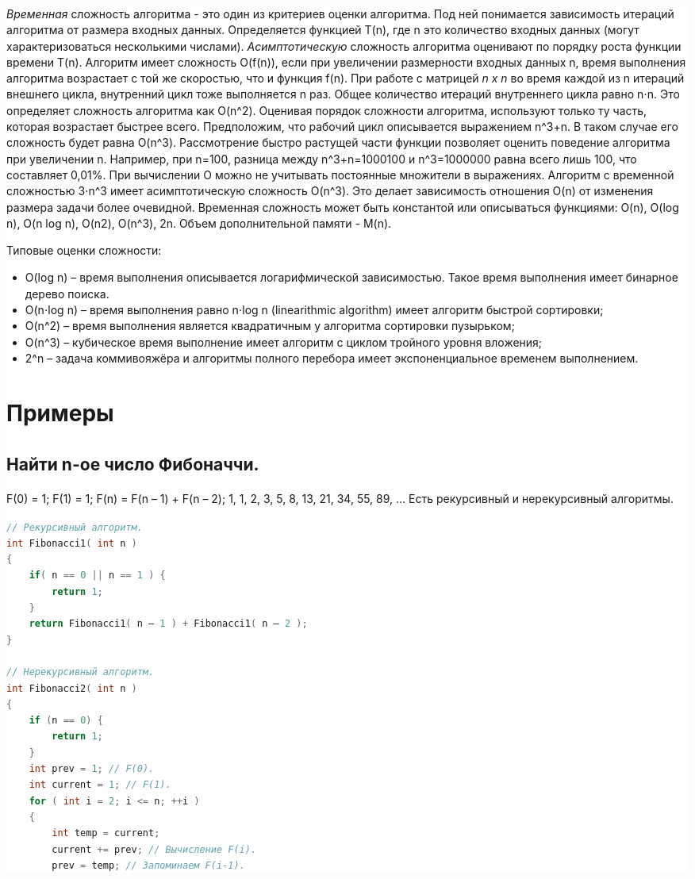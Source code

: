  *Временная* сложность  алгоритма - это один  из критериев оценки алгоритма. Под ней понимается  зависимость  итераций  алгоритма  от  размера  входных  данных. Определяется функцией T(n), где n это количество входных данных (могут характеризоваться несколькими числами).
 *Асимптотическую* сложность алгоритма оценивают по порядку роста функции времени T(n).  Алгоритм  имеет  сложность  O(f(n)),  если  при  увеличении  размерности  входных данных n, время выполнения алгоритма возрастает с той же скоростью, что и функция f(n).  При  работе  с  матрицей  *n  x  n*  во  время  каждой  из  n  итераций  внешнего  цикла, внутренний  цикл  тоже  выполняется  n  раз.  Общее  количество  итераций  внутреннего цикла  равно  n⋅n.  Это  определяет  сложность  алгоритма  как  O(n^2).  Оценивая  порядок сложности алгоритма, используют только ту часть, которая возрастает быстрее всего. Предположим,  что  рабочий  цикл  описывается  выражением  n^3+n.  В  таком  случае  его сложность будет равна O(n^3). Рассмотрение быстро растущей части функции позволяет оценить поведение алгоритма при увеличении n. Например, при n=100, разница между n^3+n=1000100  и  n^3=1000000  равна  всего  лишь  100,  что  составляет  0,01%.  При вычислении O можно не учитывать постоянные множители в выражениях. Алгоритм с временной  сложностью  3⋅n^3  имеет  асимптотическую  сложность  O(n^3).  Это  делает зависимость отношения O(n) от изменения размера задачи более очевидной.
 Временная сложность может быть константой или описываться функциями: O(n), O(log n), O(n log n), O(n2), O(n^3), 2n.
 Объем дополнительной памяти - M(n).

Типовые оценки сложности:

 - O(log n) – время выполнения описывается логарифмической зависимостью. Такое время выполнения имеет бинарное дерево поиска.
 - O(n⋅log n) – время выполнения равно n⋅log n (linearithmic algorithm) имеет алгоритм быстрой сортировки;
 - O(n^2) – время выполнения является квадратичным у алгоритма сортировки пузырьком;
 - O(n^3) – кубическое время выполнение имеет алгоритм с циклом тройного уровня
вложения;
 - 2^n – задача коммивояжёра и алгоритмы полного перебора имеет экспоненциальное временем выполнением.


# Примеры

## Найти n-ое число Фибоначчи.

F(0) = 1; F(1) = 1;
F(n) = F(n – 1) + F(n – 2);
1, 1, 2, 3, 5, 8, 13, 21, 34, 55, 89, …
Есть рекурсивный и нерекурсивный алгоритмы.

```c++
// Рекурсивный алгоритм.
int Fibonacci1( int n )
{
    if( n == 0 || n == 1 ) {
        return 1;
    }
    return Fibonacci1( n – 1 ) + Fibonacci1( n – 2 );
}

// Нерекурсивный алгоритм.
int Fibonacci2( int n )
{
    if (n == 0) {
        return 1;
    }
    int prev = 1; // F(0).
    int current = 1; // F(1).
    for ( int i = 2; i <= n; ++i ) 
    {
        int temp = current;
        current += prev; // Вычисление F(i).
        prev = temp; // Запоминаем F(i-1).
```
